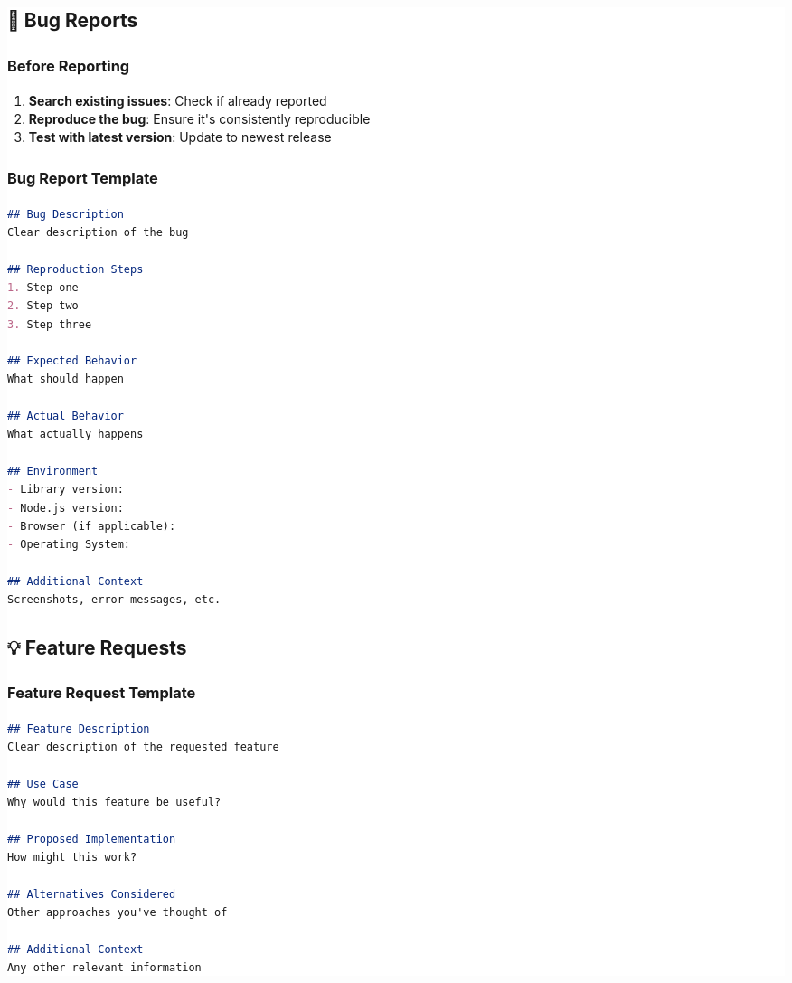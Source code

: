 ## 🐛 Bug Reports

### Before Reporting

1. **Search existing issues**: Check if already reported
2. **Reproduce the bug**: Ensure it's consistently reproducible
3. **Test with latest version**: Update to newest release

### Bug Report Template

```markdown
## Bug Description
Clear description of the bug

## Reproduction Steps
1. Step one
2. Step two
3. Step three

## Expected Behavior
What should happen

## Actual Behavior
What actually happens

## Environment
- Library version: 
- Node.js version:
- Browser (if applicable):
- Operating System:

## Additional Context
Screenshots, error messages, etc.
```

## 💡 Feature Requests

### Feature Request Template

```markdown
## Feature Description
Clear description of the requested feature

## Use Case
Why would this feature be useful?

## Proposed Implementation
How might this work?

## Alternatives Considered
Other approaches you've thought of

## Additional Context
Any other relevant information
```
